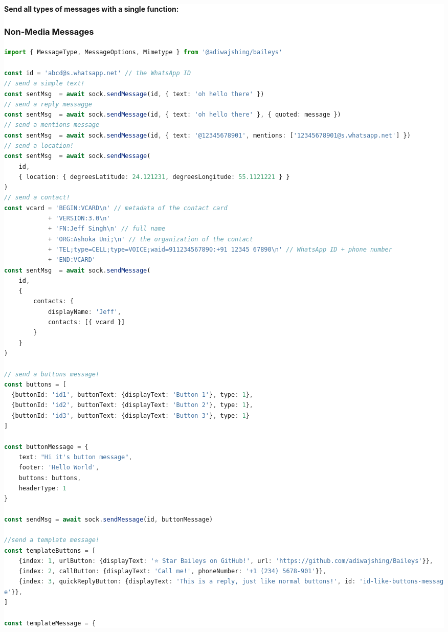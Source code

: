 **Send all types of messages with a single function:**

### Non-Media Messages

``` ts
import { MessageType, MessageOptions, Mimetype } from '@adiwajshing/baileys'

const id = 'abcd@s.whatsapp.net' // the WhatsApp ID 
// send a simple text!
const sentMsg  = await sock.sendMessage(id, { text: 'oh hello there' })
// send a reply messagge
const sentMsg  = await sock.sendMessage(id, { text: 'oh hello there' }, { quoted: message })
// send a mentions message
const sentMsg  = await sock.sendMessage(id, { text: '@12345678901', mentions: ['12345678901@s.whatsapp.net'] })
// send a location!
const sentMsg  = await sock.sendMessage(
    id, 
    { location: { degreesLatitude: 24.121231, degreesLongitude: 55.1121221 } }
)
// send a contact!
const vcard = 'BEGIN:VCARD\n' // metadata of the contact card
            + 'VERSION:3.0\n' 
            + 'FN:Jeff Singh\n' // full name
            + 'ORG:Ashoka Uni;\n' // the organization of the contact
            + 'TEL;type=CELL;type=VOICE;waid=911234567890:+91 12345 67890\n' // WhatsApp ID + phone number
            + 'END:VCARD'
const sentMsg  = await sock.sendMessage(
    id,
    { 
        contacts: { 
            displayName: 'Jeff', 
            contacts: [{ vcard }] 
        }
    }
)

// send a buttons message!
const buttons = [
  {buttonId: 'id1', buttonText: {displayText: 'Button 1'}, type: 1},
  {buttonId: 'id2', buttonText: {displayText: 'Button 2'}, type: 1},
  {buttonId: 'id3', buttonText: {displayText: 'Button 3'}, type: 1}
]

const buttonMessage = {
    text: "Hi it's button message",
    footer: 'Hello World',
    buttons: buttons,
    headerType: 1
}

const sendMsg = await sock.sendMessage(id, buttonMessage)

//send a template message!
const templateButtons = [
    {index: 1, urlButton: {displayText: '⭐ Star Baileys on GitHub!', url: 'https://github.com/adiwajshing/Baileys'}},
    {index: 2, callButton: {displayText: 'Call me!', phoneNumber: '+1 (234) 5678-901'}},
    {index: 3, quickReplyButton: {displayText: 'This is a reply, just like normal buttons!', id: 'id-like-buttons-message'}},
]

const templateMessage = {
```